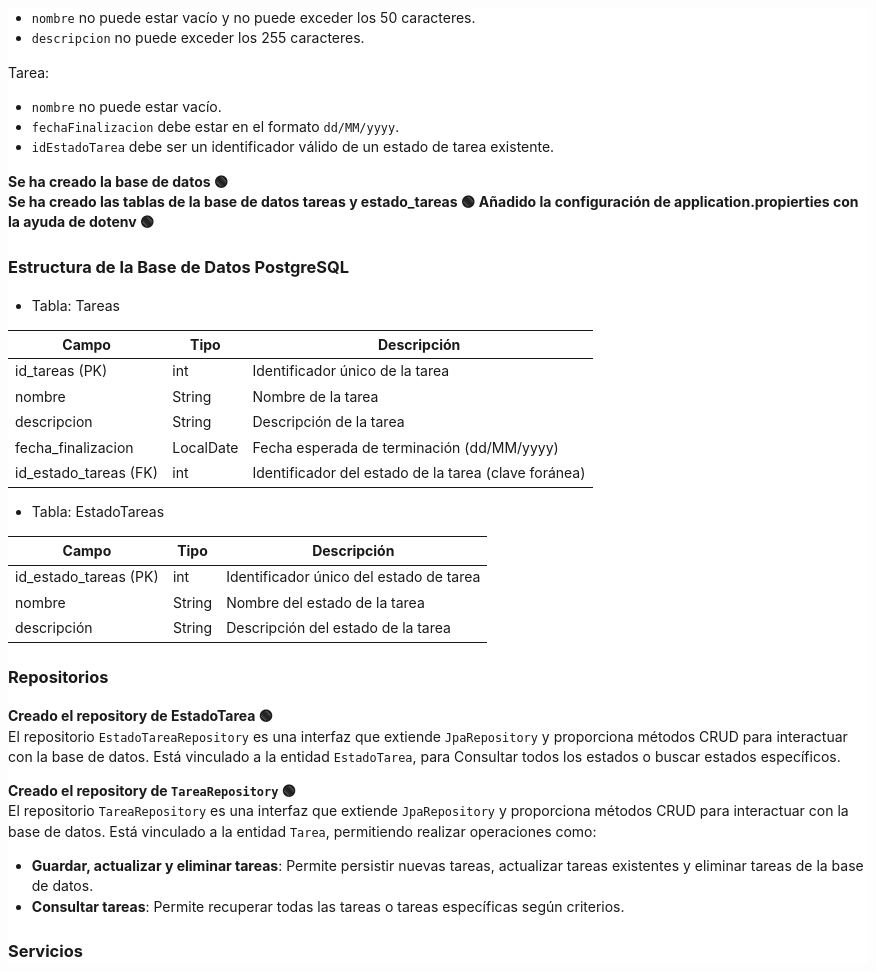 - `nombre` no puede estar vacío y no puede exceder los 50 caracteres.
- `descripcion` no puede exceder los 255 caracteres.

Tarea:

- `nombre` no puede estar vacío.
- `fechaFinalizacion` debe estar en el formato `dd/MM/yyyy`.
- `idEstadoTarea` debe ser un identificador válido de un estado de tarea existente.

**Se ha creado la base de datos 🟢**  
**Se ha creado las tablas de la base de datos tareas y estado_tareas 🟢**
**Añadido la configuración de application.propierties con la ayuda de dotenv 🟢**

### Estructura de la Base de Datos PostgreSQL

- Tabla: Tareas

| Campo                 | Tipo      | Descripción                                          |
| --------------------- | --------- | ---------------------------------------------------- |
| id_tareas (PK)        | int       | Identificador único de la tarea                      |
| nombre                | String    | Nombre de la tarea                                   |
| descripcion           | String    | Descripción de la tarea                              |
| fecha_finalizacion    | LocalDate | Fecha esperada de terminación (dd/MM/yyyy)           |
| id_estado_tareas (FK) | int       | Identificador del estado de la tarea (clave foránea) |

- Tabla: EstadoTareas

| Campo                 | Tipo   | Descripción                             |
| --------------------- | ------ | --------------------------------------- |
| id_estado_tareas (PK) | int    | Identificador único del estado de tarea |
| nombre                | String | Nombre del estado de la tarea           |
| descripción           | String | Descripción del estado de la tarea      |

### Repositorios

**Creado el repository de EstadoTarea 🟢**  
El repositorio `EstadoTareaRepository` es una interfaz que extiende `JpaRepository` y proporciona métodos CRUD para interactuar con la base de datos. Está vinculado a la entidad `EstadoTarea`, para Consultar todos los estados o buscar estados específicos.

**Creado el repository de `TareaRepository` 🟢**  
El repositorio `TareaRepository` es una interfaz que extiende `JpaRepository` y proporciona métodos CRUD para interactuar con la base de datos. Está vinculado a la entidad `Tarea`, permitiendo realizar operaciones como:

- **Guardar, actualizar y eliminar tareas**: Permite persistir nuevas tareas, actualizar tareas existentes y eliminar tareas de la base de datos.
- **Consultar tareas**: Permite recuperar todas las tareas o tareas específicas según criterios.

### Servicios
